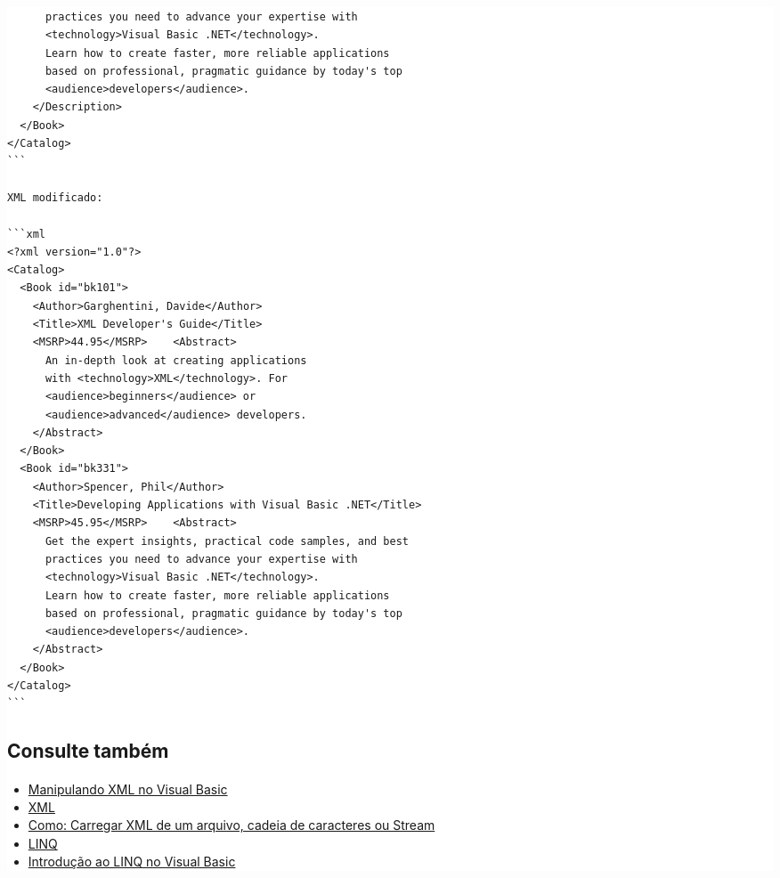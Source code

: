           practices you need to advance your expertise with
          <technology>Visual Basic .NET</technology>.
          Learn how to create faster, more reliable applications
          based on professional, pragmatic guidance by today's top
          <audience>developers</audience>.
        </Description>
      </Book>
    </Catalog>
    ```

    XML modificado:

    ```xml
    <?xml version="1.0"?>
    <Catalog>
      <Book id="bk101">
        <Author>Garghentini, Davide</Author>
        <Title>XML Developer's Guide</Title>
        <MSRP>44.95</MSRP>    <Abstract>
          An in-depth look at creating applications
          with <technology>XML</technology>. For
          <audience>beginners</audience> or
          <audience>advanced</audience> developers.
        </Abstract>
      </Book>
      <Book id="bk331">
        <Author>Spencer, Phil</Author>
        <Title>Developing Applications with Visual Basic .NET</Title>
        <MSRP>45.95</MSRP>    <Abstract>
          Get the expert insights, practical code samples, and best
          practices you need to advance your expertise with
          <technology>Visual Basic .NET</technology>.
          Learn how to create faster, more reliable applications
          based on professional, pragmatic guidance by today's top
          <audience>developers</audience>.
        </Abstract>
      </Book>
    </Catalog>
    ```

## <a name="see-also"></a>Consulte também

- [Manipulando XML no Visual Basic](../../../../visual-basic/programming-guide/language-features/xml/manipulating-xml.md)
- [XML](../../../../visual-basic/programming-guide/language-features/xml/index.md)
- [Como: Carregar XML de um arquivo, cadeia de caracteres ou Stream](../../../../visual-basic/programming-guide/language-features/xml/how-to-load-xml-from-a-file-string-or-stream.md)
- [LINQ](../../../../visual-basic/programming-guide/language-features/linq/index.md)
- [Introdução ao LINQ no Visual Basic](../../../../visual-basic/programming-guide/language-features/linq/introduction-to-linq.md)
